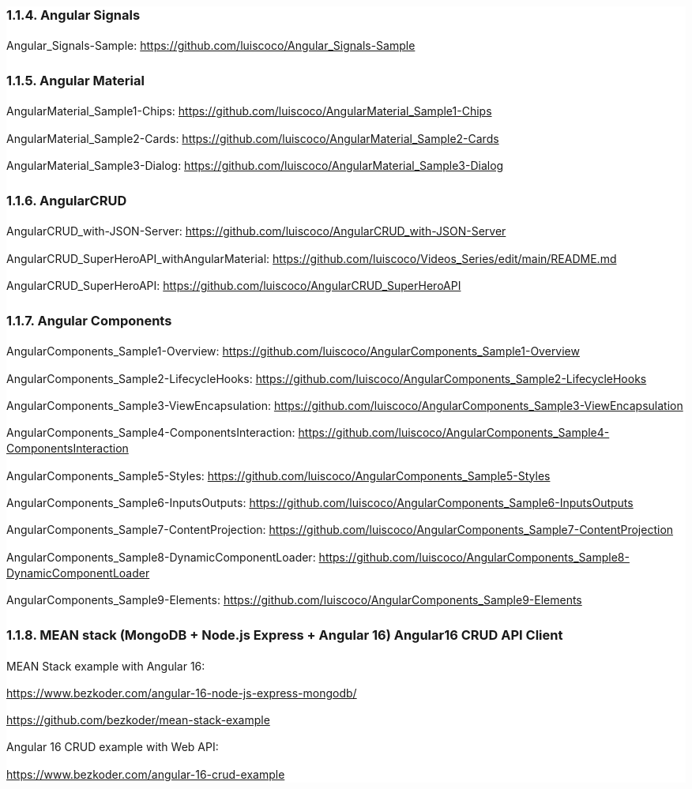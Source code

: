 ### 1.1.4. Angular Signals

Angular_Signals-Sample: https://github.com/luiscoco/Angular_Signals-Sample

### 1.1.5. Angular Material

AngularMaterial_Sample1-Chips: https://github.com/luiscoco/AngularMaterial_Sample1-Chips

AngularMaterial_Sample2-Cards: https://github.com/luiscoco/AngularMaterial_Sample2-Cards

AngularMaterial_Sample3-Dialog: https://github.com/luiscoco/AngularMaterial_Sample3-Dialog

### 1.1.6. AngularCRUD

AngularCRUD_with-JSON-Server: https://github.com/luiscoco/AngularCRUD_with-JSON-Server

AngularCRUD_SuperHeroAPI_withAngularMaterial: https://github.com/luiscoco/Videos_Series/edit/main/README.md

AngularCRUD_SuperHeroAPI: https://github.com/luiscoco/AngularCRUD_SuperHeroAPI

### 1.1.7. Angular Components

AngularComponents_Sample1-Overview: https://github.com/luiscoco/AngularComponents_Sample1-Overview

AngularComponents_Sample2-LifecycleHooks: https://github.com/luiscoco/AngularComponents_Sample2-LifecycleHooks

AngularComponents_Sample3-ViewEncapsulation: https://github.com/luiscoco/AngularComponents_Sample3-ViewEncapsulation

AngularComponents_Sample4-ComponentsInteraction: https://github.com/luiscoco/AngularComponents_Sample4-ComponentsInteraction

AngularComponents_Sample5-Styles: https://github.com/luiscoco/AngularComponents_Sample5-Styles

AngularComponents_Sample6-InputsOutputs: https://github.com/luiscoco/AngularComponents_Sample6-InputsOutputs

AngularComponents_Sample7-ContentProjection: https://github.com/luiscoco/AngularComponents_Sample7-ContentProjection

AngularComponents_Sample8-DynamicComponentLoader: https://github.com/luiscoco/AngularComponents_Sample8-DynamicComponentLoader

AngularComponents_Sample9-Elements: https://github.com/luiscoco/AngularComponents_Sample9-Elements

### 1.1.8. MEAN stack (MongoDB + Node.js Express + Angular 16) Angular16 CRUD API Client

MEAN Stack example with Angular 16: 

https://www.bezkoder.com/angular-16-node-js-express-mongodb/

https://github.com/bezkoder/mean-stack-example

Angular 16 CRUD example with Web API:

https://www.bezkoder.com/angular-16-crud-example
